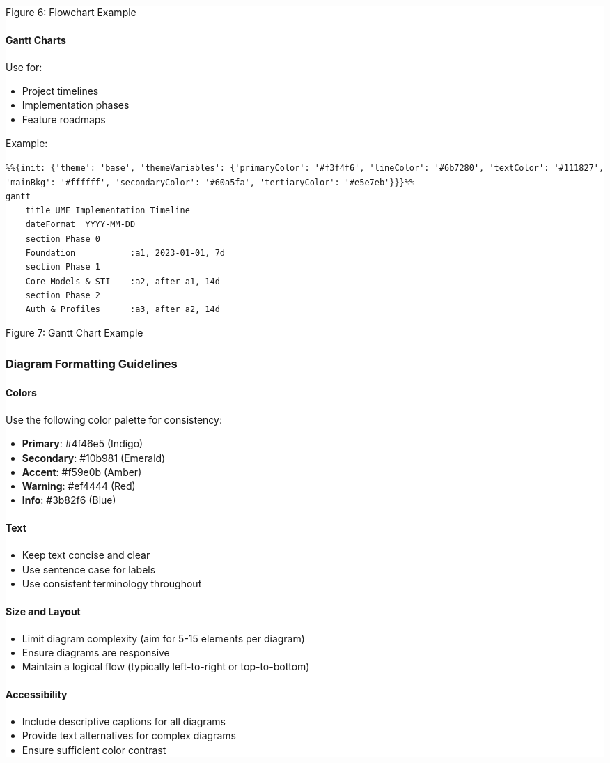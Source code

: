 <div class="mermaid-caption">Figure 6: Flowchart Example</div>

#### Gantt Charts

Use for:
- Project timelines
- Implementation phases
- Feature roadmaps

Example:

```mermaid
%%{init: {'theme': 'base', 'themeVariables': {'primaryColor': '#f3f4f6', 'lineColor': '#6b7280', 'textColor': '#111827', 'mainBkg': '#ffffff', 'secondaryColor': '#60a5fa', 'tertiaryColor': '#e5e7eb'}}}%%
gantt
    title UME Implementation Timeline
    dateFormat  YYYY-MM-DD
    section Phase 0
    Foundation           :a1, 2023-01-01, 7d
    section Phase 1
    Core Models & STI    :a2, after a1, 14d
    section Phase 2
    Auth & Profiles      :a3, after a2, 14d
```

<div class="mermaid-caption">Figure 7: Gantt Chart Example</div>

### Diagram Formatting Guidelines

#### Colors

Use the following color palette for consistency:

- **Primary**: #4f46e5 (Indigo)
- **Secondary**: #10b981 (Emerald)
- **Accent**: #f59e0b (Amber)
- **Warning**: #ef4444 (Red)
- **Info**: #3b82f6 (Blue)

#### Text

- Keep text concise and clear
- Use sentence case for labels
- Use consistent terminology throughout

#### Size and Layout

- Limit diagram complexity (aim for 5-15 elements per diagram)
- Ensure diagrams are responsive
- Maintain a logical flow (typically left-to-right or top-to-bottom)

#### Accessibility

- Include descriptive captions for all diagrams
- Provide text alternatives for complex diagrams
- Ensure sufficient color contrast
